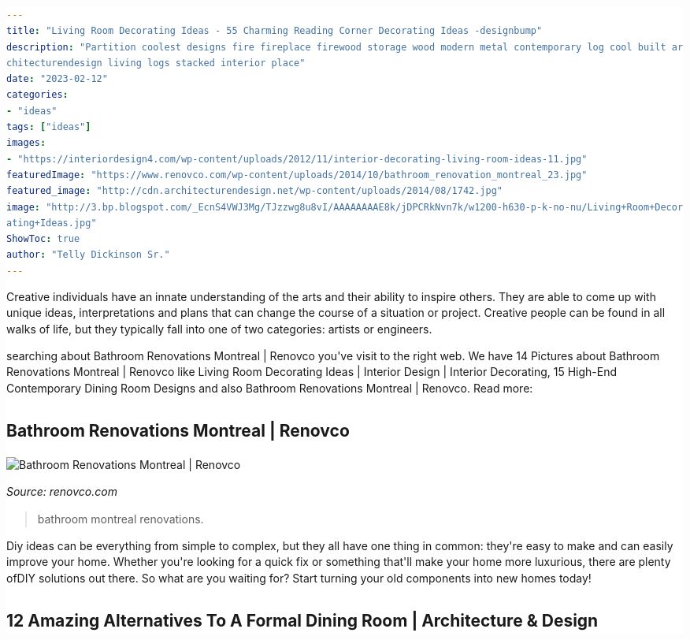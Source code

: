 ```yaml
---
title: "Living Room Decorating Ideas - 55 Charming Reading Corner Decorating Ideas -designbump"
description: "Partition coolest designs fire fireplace firewood storage wood modern metal contemporary log cool built architecturendesign living logs stacked interior place"
date: "2023-02-12"
categories:
- "ideas"
tags: ["ideas"]
images:
- "https://interiordesign4.com/wp-content/uploads/2012/11/interior-decorating-living-room-ideas-11.jpg"
featuredImage: "https://www.renovco.com/wp-content/uploads/2014/10/bathroom_renovation_montreal_23.jpg"
featured_image: "http://cdn.architecturendesign.net/wp-content/uploads/2014/08/1742.jpg"
image: "http://3.bp.blogspot.com/_EcnS4VWJ3Mg/TJzzwg8u8vI/AAAAAAAAE8k/jDPCRkNvn7k/w1200-h630-p-k-no-nu/Living+Room+Decorating+Ideas.jpg"
ShowToc: true
author: "Telly Dickinson Sr."
---
```



Creative individuals have an innate understanding of the arts and their ability to inspire others. They are able to come up with unique ideas, interpretations and plans that can change the course of a situation or project. Creative people can be found in all walks of life, but they typically fall into one of two categories: artists or engineers.

	

		
searching about Bathroom Renovations Montreal | Renovco you've visit to the right web. We have 14 Pictures about Bathroom Renovations Montreal | Renovco like Living Room Decorating Ideas | Interior Design | Interior Decorating, 15 High-End Contemporary Dining Room Designs and also Bathroom Renovations Montreal | Renovco. Read more:
		
    
## Bathroom Renovations Montreal | Renovco

<img loading=lazy src="https://www.renovco.com/wp-content/uploads/2014/10/bathroom_renovation_montreal_23.jpg" onerror="this.onerror=null;this.src='https://tse3.mm.bing.net/th?id=OIP.2YCJi8Ci_26Vr51hBx46MwHaKE&amp;pid=15.1';" alt="Bathroom Renovations Montreal | Renovco">

_Source: renovco.com_

>bathroom montreal renovations. 

	

Diy ideas can be everything from simple to complex, but they all have one thing in common: they're easy to make and can easily improve your home. Whether you're looking for a quick fix or something that'll make your home more luxurious, there are plenty ofDIY solutions out there. So what are you waiting for? Start turning your old components into new homes today!

    
## 12 Amazing Alternatives To A Formal Dining Room | Architecture &amp; Design
